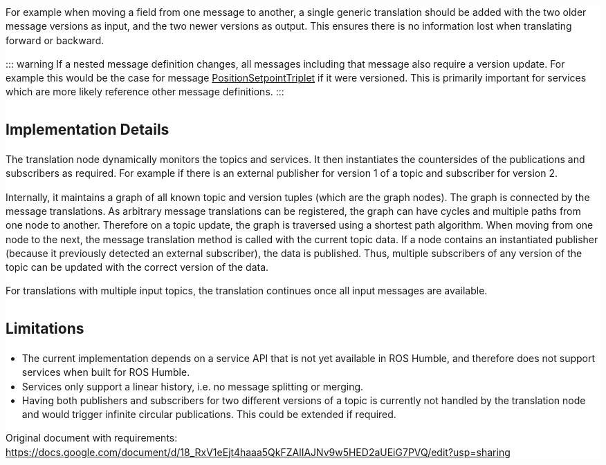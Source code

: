 For example when moving a field from one message to another, a single generic translation should be added with the two older message versions as input, and the two newer versions as output.
This ensures there is no information lost when translating forward or backward.

::: warning
If a nested message definition changes, all messages including that message also require a version update.
For example this would be the case for message [PositionSetpointTriplet](../msg_docs/PositionSetpointTriplet.md) if it were versioned.
This is primarily important for services which are more likely reference other message definitions.
:::

## Implementation Details

The translation node dynamically monitors the topics and services.
It then instantiates the countersides of the publications and subscribers as required.
For example if there is an external publisher for version 1 of a topic and subscriber for version 2.

Internally, it maintains a graph of all known topic and version tuples (which are the graph nodes).
The graph is connected by the message translations.
As arbitrary message translations can be registered, the graph can have cycles and multiple paths from one node to another.
Therefore on a topic update, the graph is traversed using a shortest path algorithm.
When moving from one node to the next, the message translation method is called with the current topic data.
If a node contains an instantiated publisher (because it previously detected an external subscriber), the data is published.
Thus, multiple subscribers of any version of the topic can be updated with the correct version of the data.

For translations with multiple input topics, the translation continues once all input messages are available.

## Limitations

- The current implementation depends on a service API that is not yet available in ROS Humble, and therefore does not support services when built for ROS Humble.
- Services only support a linear history, i.e. no message splitting or merging.
- Having both publishers and subscribers for two different versions of a topic is currently not handled by the translation node and would trigger infinite circular publications.
  This could be extended if required.

Original document with requirements: https://docs.google.com/document/d/18_RxV1eEjt4haaa5QkFZAlIAJNv9w5HED2aUEiG7PVQ/edit?usp=sharing
